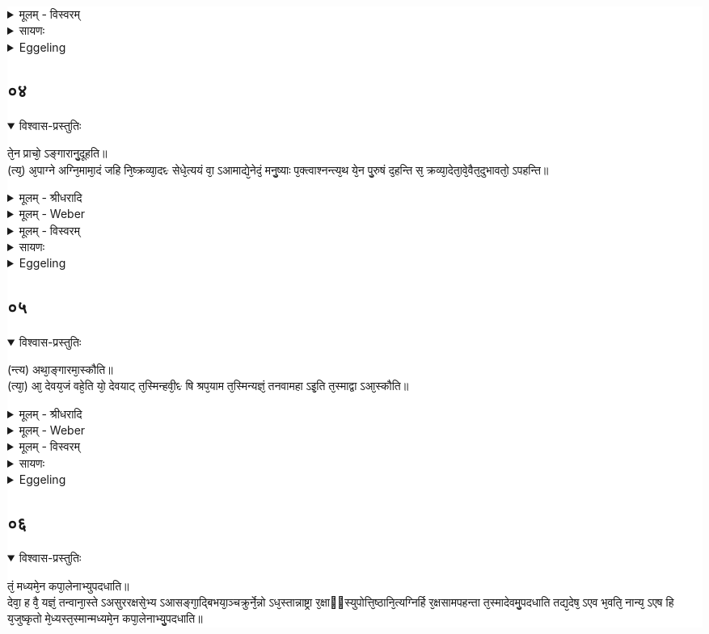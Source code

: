 <details><summary>मूलम् - विस्वरम्</summary></details>

<details><summary>सायणः</summary></details>

<details><summary>Eggeling</summary></details>


## ०४


<details open><summary>विश्वास-प्रस्तुतिः</summary>

ते᳘न प्राचो᳘ ऽङ्गारानु᳘दूहति॥  
(त्य᳘) अ᳘पाग्ने अग्नि᳘मामा᳘दं जहि नि᳘ष्क्रव्या᳘दᳮ सेधे᳘त्ययं वा᳘ ऽआमाद्ये᳘नेदं᳘ मनु᳘ष्याः प᳘क्त्वाश्नन्त्य᳘थ ये᳘न पु᳘रुषं द᳘हन्ति स᳘ क्रव्या᳘देता᳘वे᳘वैत᳘दुभावतो᳘ ऽपहन्ति॥
</details>

<details><summary>मूलम् - श्रीधरादि</summary></details>

<details><summary>मूलम् - Weber</summary></details>

<details><summary>मूलम् - विस्वरम्</summary></details>

<details><summary>सायणः</summary></details>

<details><summary>Eggeling</summary></details>


## ०५


<details open><summary>विश्वास-प्रस्तुतिः</summary>

(न्त्य) अथा᳘ङ्गारमा᳘स्कौति॥  
(त्या᳘) आ᳘ देवय᳘जं वहे᳘ति यो᳘ देवयाट् त᳘स्मिन्हवी᳘ᳮ षि श्रप᳘याम त᳘स्मिन्यज्ञं᳘ तनवामहा ऽइ᳘ति त᳘स्माद्वा ऽआ᳘स्कौति॥
</details>

<details><summary>मूलम् - श्रीधरादि</summary></details>

<details><summary>मूलम् - Weber</summary></details>

<details><summary>मूलम् - विस्वरम्</summary></details>

<details><summary>सायणः</summary></details>

<details><summary>Eggeling</summary></details>


## ०६


<details open><summary>विश्वास-प्रस्तुतिः</summary>

तं᳘ मध्यमे᳘न कपा᳘लेनाभ्युपदधाति॥  
देवा᳘ ह वै᳘ यज्ञं᳘ तन्वाना᳘स्ते ऽअसुररक्षसे᳘भ्य ऽआसङ्गा᳘द्बिभया᳘ञ्चक्रुर्ने᳘न्नो ऽध᳘स्तान्नाष्ट्रा र᳘क्षाᳫंस्युपोत्ति᳘ष्ठानि᳘त्यग्निर्हि र᳘क्षसामपहन्ता त᳘स्मादेवमु᳘पदधाति तद्य᳘देष᳘ ऽएव भ᳘वति᳘ नान्य᳘ ऽएष हि य᳘जुष्कृतो मे᳘ध्यस्त᳘स्मान्मध्यमे᳘न कपा᳘लेनाभ्यु᳘पदधाति॥
</details>
